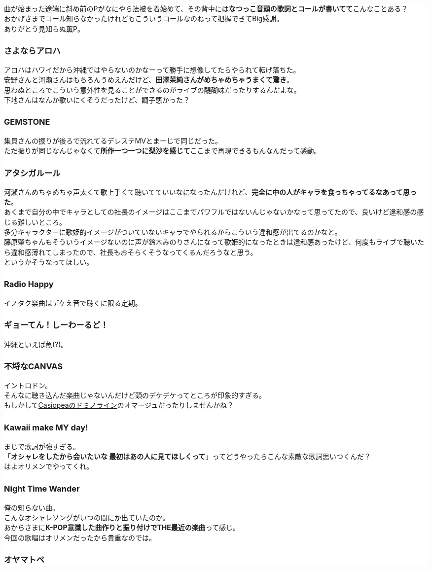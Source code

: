曲が始まった途端に斜め前のPがなにやら法被を着始めて、その背中には**なつっこ音頭の歌詞とコールが書いてて**こんなことある？  
おかげさまでコール知らなかったけれどもこういうコールなのねって把握できてBig感謝。  
ありがとう見知らぬ薫P。  

### さよならアロハ

アロハはハワイだから沖縄ではやらないのかなーって勝手に想像してたらやられて転げ落ちた。  
安野さんと河瀬さんはもちろんうめえんだけど、**田澤茉純さんがめちゃめちゃうまくて驚き**。  
思わぬところでこういう意外性を見ることができるのがライブの醍醐味だったりするんだよな。  
下地さんはなんか歌いにくそうだったけど、調子悪かった？

### GEMSTONE

集貝さんの振りが後ろで流れてるデレステMVとまーじで同じだった。  
ただ振りが同じなんじゃなくて**所作一つ一つに梨沙を感じて**ここまで再現できるもんなんだって感動。

### アタシガルール

河瀬さんめちゃめちゃ声太くて歌上手くて聴いてていいなになったんだけれど、**完全に中の人がキャラを食っちゃってるなあって思った**。  
あくまで自分の中でキャラとしての社長のイメージはここまでパワフルではないんじゃないかなって思ってたので、良いけど違和感の感じる難しいところ。  
多分キャラクターに歌姫的イメージがついていないキャラでやられるからこういう違和感が出てるのかなと。  
藤原肇ちゃんもそういうイメージないのに声が鈴木みのりさんになって歌姫的になったときは違和感あったけど、何度もライブで聴いたら違和感薄れてしまったので、社長もおそらくそうなってくるんだろうなと思う。  
というかそうなってほしい。  

### Radio Happy

イノタク楽曲はデケえ音で聴くに限る定期。  

### ギョーてん！しーわーるど！

沖縄といえば魚(?)。  

### 不埒なCANVAS

イントロドン。  
そんなに聴き込んだ楽曲じゃないんだけど頭のデケデケってところが印象的すぎる。  
もしかして[Casiopeaのドミノライン](https://youtu.be/zIK1Vn6Va3w?si=rVBj5x3ogU-CVta6&t=143)のオマージュだったりしませんかね？

### Kawaii make MY day!

まじで歌詞が強すぎる。  
「**オシャレをしたから会いたいな 最初はあの人に見てほしくって**」ってどうやったらこんな素敵な歌詞思いつくんだ？  
はよオリメンでやってくれ。  

### Night Time Wander

俺の知らない曲。  
こんなオシャレソングがいつの間にか出ていたのか。  
あからさまに**K-POP意識した曲作りと振り付けでTHE最近の楽曲**って感じ。  
今回の歌唱はオリメンだったから貴重なのでは。  

### オヤマトペ
